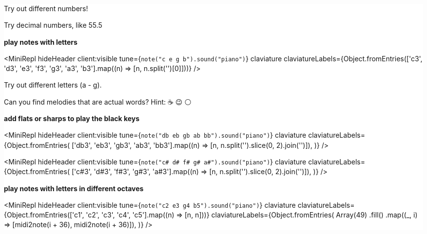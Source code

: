 <Box>

Try out different numbers!

Try decimal numbers, like 55.5

</Box>

**play notes with letters**

<MiniRepl
  hideHeader
  client:visible
  tune={`note("c e g b").sound("piano")`}
  claviature
  claviatureLabels={Object.fromEntries(['c3', 'd3', 'e3', 'f3', 'g3', 'a3', 'b3'].map((n) => [n, n.split('')[0]]))}
/>

<Box>

Try out different letters (a - g).

Can you find melodies that are actual words? Hint: ☕ 😉 ⚪

</Box>

**add flats or sharps to play the black keys**

<MiniRepl
  hideHeader
  client:visible
  tune={`note("db eb gb ab bb").sound("piano")`}
  claviature
  claviatureLabels={Object.fromEntries(
    ['db3', 'eb3', 'gb3', 'ab3', 'bb3'].map((n) => [n, n.split('').slice(0, 2).join('')]),
  )}
/>

<MiniRepl
  hideHeader
  client:visible
  tune={`note("c# d# f# g# a#").sound("piano")`}
  claviature
  claviatureLabels={Object.fromEntries(
    ['c#3', 'd#3', 'f#3', 'g#3', 'a#3'].map((n) => [n, n.split('').slice(0, 2).join('')]),
  )}
/>

**play notes with letters in different octaves**

<MiniRepl
  hideHeader
  client:visible
  tune={`note("c2 e3 g4 b5").sound("piano")`}
  claviature
  claviatureLabels={Object.fromEntries(['c1', 'c2', 'c3', 'c4', 'c5'].map((n) => [n, n]))}
  claviatureLabels={Object.fromEntries(
    Array(49)
      .fill()
      .map((_, i) => [midi2note(i + 36), midi2note(i + 36)]),
  )}
/>
